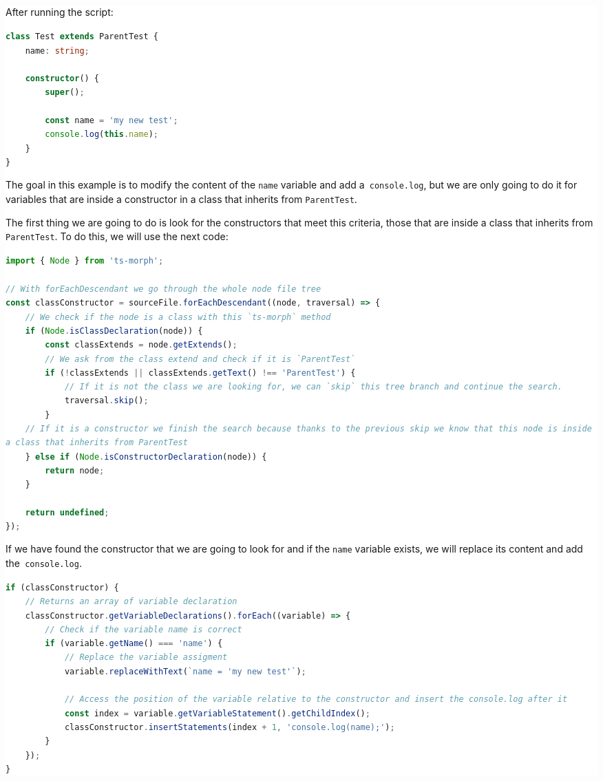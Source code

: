 After running the script:

```ts
class Test extends ParentTest {
    name: string;

    constructor() {
        super();

        const name = 'my new test';
        console.log(this.name);
    }
}
```

The goal in this example is to modify the content of the `name` variable and add a` console.log`, but we are only going to do it for variables that are inside a constructor in a class that inherits from `ParentTest`.

The first thing we are going to do is look for the constructors that meet this criteria, those that are inside a class that inherits from `ParentTest`. To do this, we will use the next code:
```ts
import { Node } from 'ts-morph';

// With forEachDescendant we go through the whole node file tree
const classConstructor = sourceFile.forEachDescendant((node, traversal) => {
    // We check if the node is a class with this `ts-morph` method
    if (Node.isClassDeclaration(node)) {
        const classExtends = node.getExtends();
        // We ask from the class extend and check if it is `ParentTest`
        if (!classExtends || classExtends.getText() !== 'ParentTest') {
            // If it is not the class we are looking for, we can `skip` this tree branch and continue the search.
            traversal.skip();
        }
    // If it is a constructor we finish the search because thanks to the previous skip we know that this node is inside a class that inherits from ParentTest
    } else if (Node.isConstructorDeclaration(node)) {
        return node;
    }

    return undefined;
});
```

If we have found the constructor that we are going to look for and if the `name` variable exists, we will replace its content and add the` console.log`.

```ts
if (classConstructor) {
    // Returns an array of variable declaration
    classConstructor.getVariableDeclarations().forEach((variable) => {
        // Check if the variable name is correct
        if (variable.getName() === 'name') {
            // Replace the variable assigment
            variable.replaceWithText(`name = 'my new test'`);

            // Access the position of the variable relative to the constructor and insert the console.log after it
            const index = variable.getVariableStatement().getChildIndex();
            classConstructor.insertStatements(index + 1, 'console.log(name);');
        }
    });
}
```
